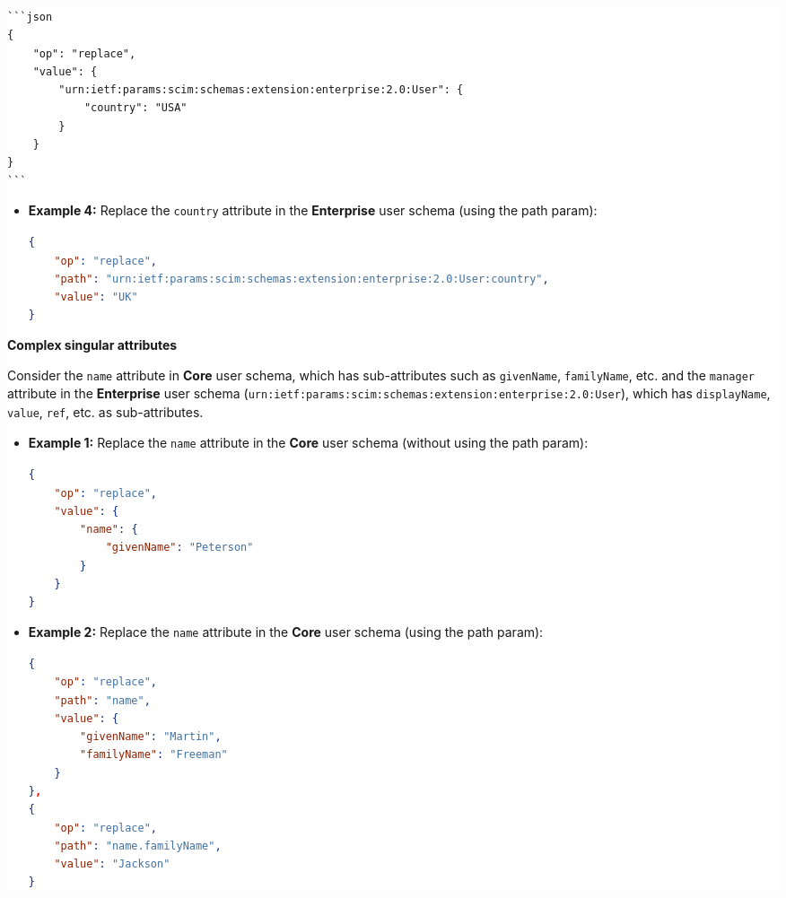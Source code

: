     ```json
    {
        "op": "replace",
        "value": {
            "urn:ietf:params:scim:schemas:extension:enterprise:2.0:User": {
                "country": "USA"
            }
        }
    }
    ```

-   **Example 4:** Replace the `country` attribute in the **Enterprise** user schema (using the path param):

    ```json
    {
        "op": "replace",
        "path": "urn:ietf:params:scim:schemas:extension:enterprise:2.0:User:country",
        "value": "UK"
    }
    ```

**Complex singular attributes**

Consider the `name` attribute in **Core** user schema, which has sub-attributes such as `givenName`, `familyName`, etc. and the `manager` attribute in the **Enterprise** user schema (`urn:ietf:params:scim:schemas:extension:enterprise:2.0:User`), which has `displayName`, `value`, `ref`, etc. as sub-attributes. 

-   **Example 1:** Replace the `name` attribute in the **Core** user schema (without using the path param):

    ```json
    {
        "op": "replace",
        "value": {
            "name": {
                "givenName": "Peterson"
            }
        }
    }
    ```

-   **Example 2:** Replace the `name` attribute in the **Core** user schema (using the path param):

    ```json   
    {
        "op": "replace",
        "path": "name",
        "value": {
            "givenName": "Martin",
            "familyName": "Freeman"
        }
    },
    {
        "op": "replace",
        "path": "name.familyName",
        "value": "Jackson"
    }
    ```
